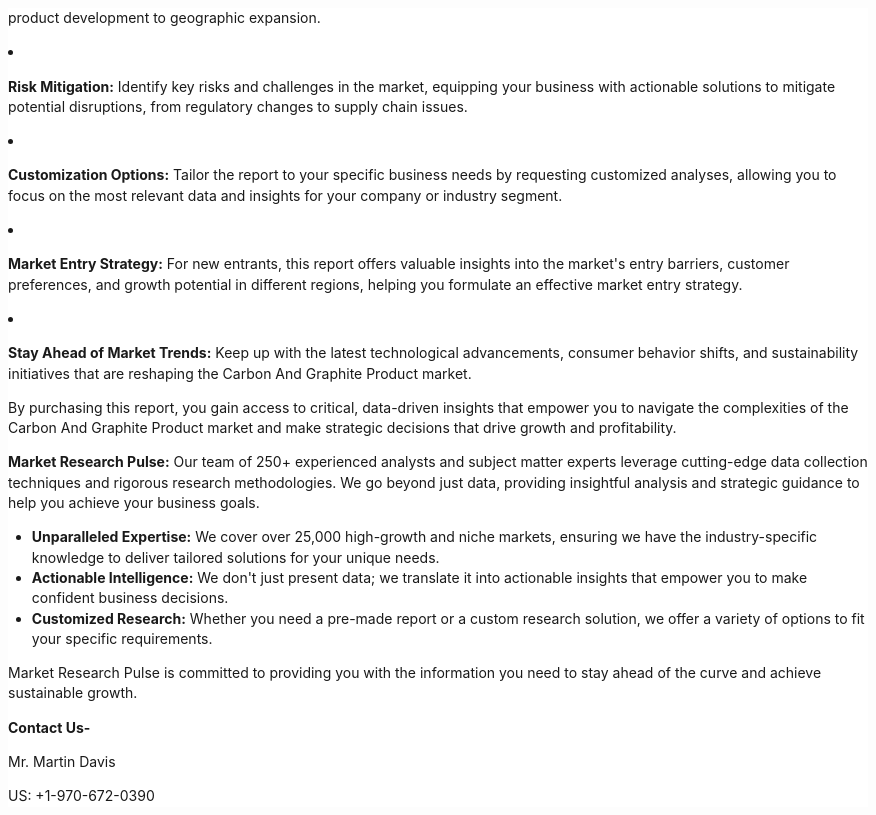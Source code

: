 product development to geographic expansion.</p></li><li><p><strong>Risk Mitigation:</strong> Identify key risks and challenges in the market, equipping your business with actionable solutions to mitigate potential disruptions, from regulatory changes to supply chain issues.</p></li><li><p><strong>Customization Options:</strong> Tailor the report to your specific business needs by requesting customized analyses, allowing you to focus on the most relevant data and insights for your company or industry segment.</p></li><li><p><strong>Market Entry Strategy:</strong> For new entrants, this report offers valuable insights into the market's entry barriers, customer preferences, and growth potential in different regions, helping you formulate an effective market entry strategy.</p></li><li><p><strong>Stay Ahead of Market Trends:</strong> Keep up with the latest technological advancements, consumer behavior shifts, and sustainability initiatives that are reshaping the Carbon And Graphite Product market.</p></li></ol><p>By purchasing this report, you gain access to critical, data-driven insights that empower you to navigate the complexities of the Carbon And Graphite Product market and make strategic decisions that drive growth and profitability.</p><p><strong>Market Research Pulse:</strong>&nbsp;Our team of 250+ experienced analysts and subject matter experts leverage cutting-edge data collection techniques and rigorous research methodologies. We go beyond just data, providing insightful analysis and strategic guidance to help you achieve your business goals.</p><ul><li><strong>Unparalleled Expertise:</strong>&nbsp;We cover over 25,000 high-growth and niche markets, ensuring we have the industry-specific knowledge to deliver tailored solutions for your unique needs.</li><li><strong>Actionable Intelligence:</strong>&nbsp;We don't just present data; we translate it into actionable insights that empower you to make confident business decisions.</li><li><strong>Customized Research:</strong>&nbsp;Whether you need a pre-made report or a custom research solution, we offer a variety of options to fit your specific requirements.</li></ul><p>Market Research Pulse is committed to providing you with the information you need to stay ahead of the curve and achieve sustainable growth.</p><p><strong>Contact Us-</strong></p><p>Mr. Martin Davis</p><p>US: +1-970-672-0390</p>
